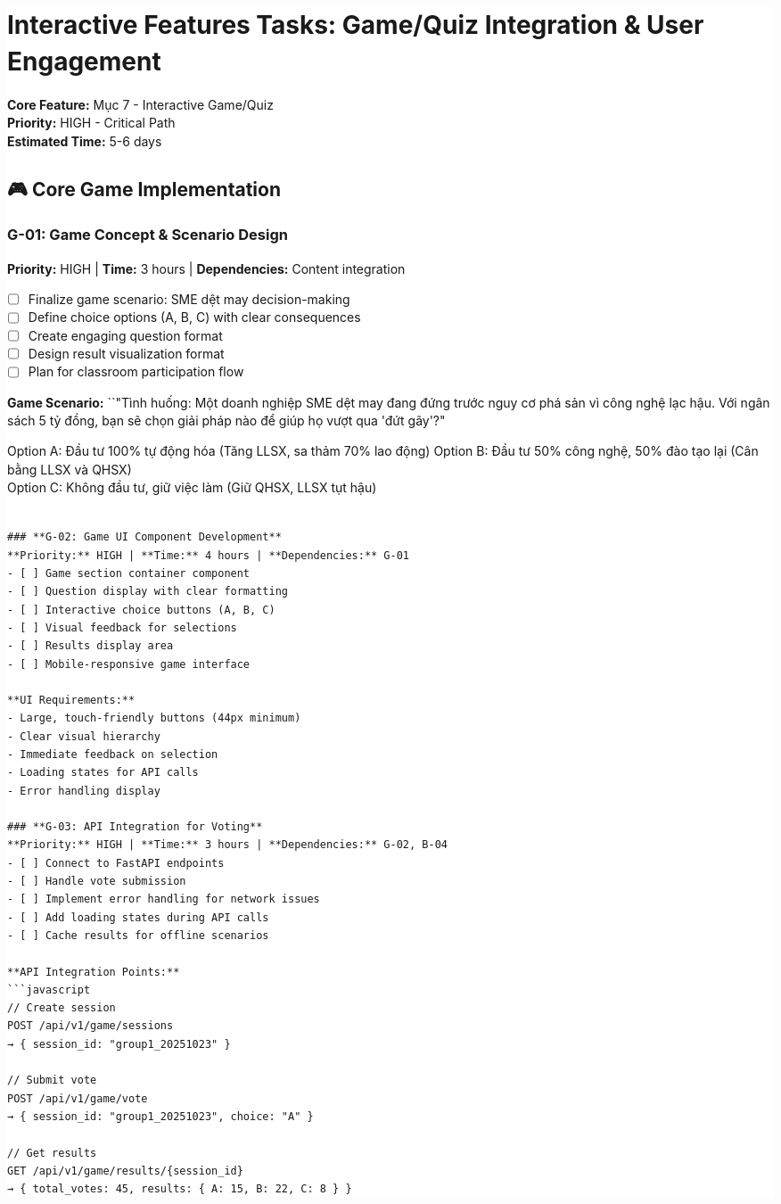 # Interactive Features Tasks: Game/Quiz Integration & User Engagement

**Core Feature:** Mục 7 - Interactive Game/Quiz  
**Priority:** HIGH - Critical Path  
**Estimated Time:** 5-6 days  

## 🎮 Core Game Implementation

### **G-01: Game Concept & Scenario Design**
**Priority:** HIGH | **Time:** 3 hours | **Dependencies:** Content integration
- [ ] Finalize game scenario: SME dệt may decision-making
- [ ] Define choice options (A, B, C) with clear consequences
- [ ] Create engaging question format
- [ ] Design result visualization format
- [ ] Plan for classroom participation flow

**Game Scenario:**
``"Tình huống: Một doanh nghiệp SME dệt may đang đứng trước nguy cơ phá sản vì công nghệ lạc hậu. Với ngân sách 5 tỷ đồng, bạn sẽ chọn giải pháp nào để giúp họ vượt qua 'đứt gãy'?"

Option A: Đầu tư 100% tự động hóa (Tăng LLSX, sa thảm 70% lao động)
Option B: Đầu tư 50% công nghệ, 50% đào tạo lại (Cân bằng LLSX và QHSX)  
Option C: Không đầu tư, giữ việc làm (Giữ QHSX, LLSX tụt hậu)
```

### **G-02: Game UI Component Development**
**Priority:** HIGH | **Time:** 4 hours | **Dependencies:** G-01
- [ ] Game section container component
- [ ] Question display with clear formatting
- [ ] Interactive choice buttons (A, B, C)
- [ ] Visual feedback for selections
- [ ] Results display area
- [ ] Mobile-responsive game interface

**UI Requirements:**
- Large, touch-friendly buttons (44px minimum)
- Clear visual hierarchy
- Immediate feedback on selection
- Loading states for API calls
- Error handling display

### **G-03: API Integration for Voting**
**Priority:** HIGH | **Time:** 3 hours | **Dependencies:** G-02, B-04
- [ ] Connect to FastAPI endpoints
- [ ] Handle vote submission
- [ ] Implement error handling for network issues
- [ ] Add loading states during API calls
- [ ] Cache results for offline scenarios

**API Integration Points:**
```javascript
// Create session
POST /api/v1/game/sessions
→ { session_id: "group1_20251023" }

// Submit vote  
POST /api/v1/game/vote
→ { session_id: "group1_20251023", choice: "A" }

// Get results
GET /api/v1/game/results/{session_id}
→ { total_votes: 45, results: { A: 15, B: 22, C: 8 } }
```